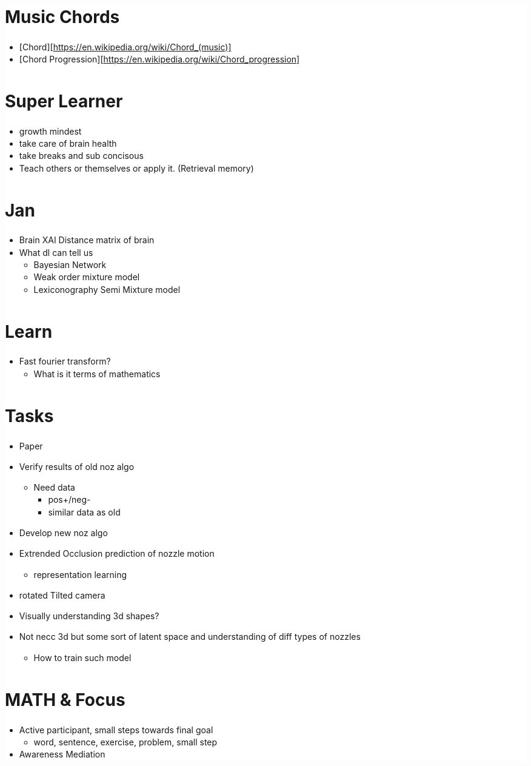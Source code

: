 # Music Chords
* [Chord][https://en.wikipedia.org/wiki/Chord_(music)]
* [Chord Progression][https://en.wikipedia.org/wiki/Chord_progression]

# Super Learner
* growth mindest
* take care of brain health
* take breaks and sub concisous
* Teach others or themselves or apply it. (Retrieval memory)

# Jan 
* Brain XAI Distance matrix of brain
* What dl can tell us
  * Bayesian Network
  * Weak order mixture model
  * Lexiconography Semi Mixture model

# Learn
* Fast fourier transform?
  * What is it terms of mathematics


# Tasks
* Paper


* Verify results of old noz algo
  * Need data
    * pos+/neg-
    * similar data as old


* Develop new noz algo




* Extrended Occlusion prediction of nozzle motion
  * representation learning
* rotated Tilted camera

* Visually understanding 3d shapes?
* Not necc 3d but some sort of latent space and understanding of diff types of nozzles
  * How to train such model



# MATH & Focus
- Active participant, small steps towards final goal
  - word, sentence, exercise, problem, small step
- Awareness Mediation
